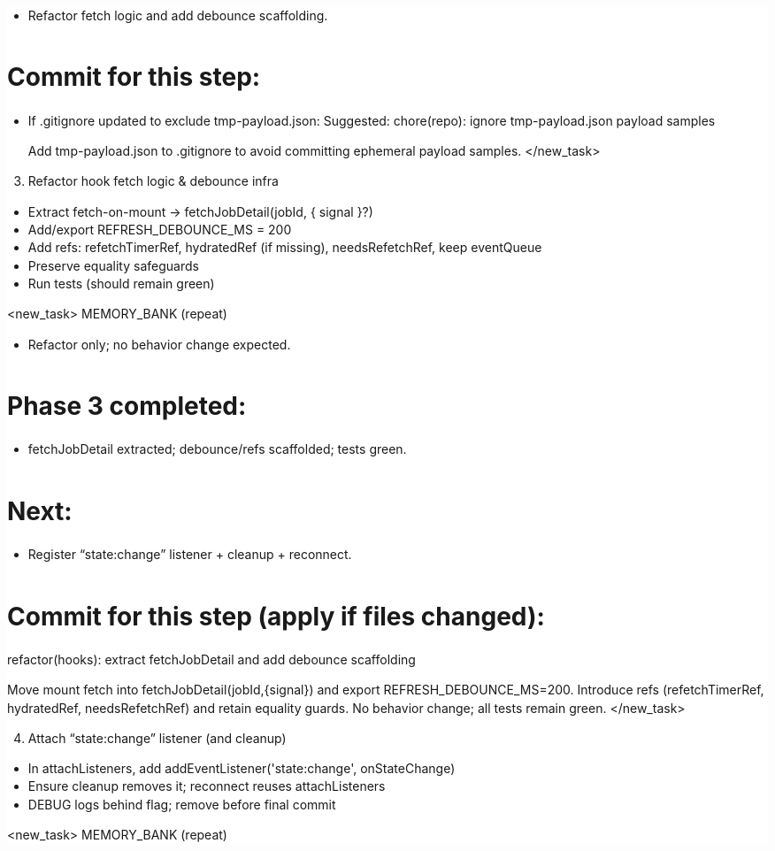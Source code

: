- Refactor fetch logic and add debounce scaffolding.

# Commit for this step:

- If .gitignore updated to exclude tmp-payload.json:
  Suggested:
  chore(repo): ignore tmp-payload.json payload samples

  Add tmp-payload.json to .gitignore to avoid committing ephemeral payload samples.
  </context>
  </new_task>

3. Refactor hook fetch logic & debounce infra

- Extract fetch-on-mount → fetchJobDetail(jobId, { signal }?)
- Add/export REFRESH_DEBOUNCE_MS = 200
- Add refs: refetchTimerRef, hydratedRef (if missing), needsRefetchRef, keep eventQueue
- Preserve equality safeguards
- Run tests (should remain green)

<new_task>
<context>
MEMORY_BANK (repeat)

- Refactor only; no behavior change expected.

# Phase 3 completed:

- fetchJobDetail extracted; debounce/refs scaffolded; tests green.

# Next:

- Register “state:change” listener + cleanup + reconnect.

# Commit for this step (apply if files changed):

refactor(hooks): extract fetchJobDetail and add debounce scaffolding

Move mount fetch into fetchJobDetail(jobId,{signal}) and export REFRESH_DEBOUNCE_MS=200.
Introduce refs (refetchTimerRef, hydratedRef, needsRefetchRef) and retain equality guards.
No behavior change; all tests remain green.
</context>
</new_task>

4. Attach “state:change” listener (and cleanup)

- In attachListeners, add addEventListener('state:change', onStateChange)
- Ensure cleanup removes it; reconnect reuses attachListeners
- DEBUG logs behind flag; remove before final commit

<new_task>
<context>
MEMORY_BANK (repeat)
